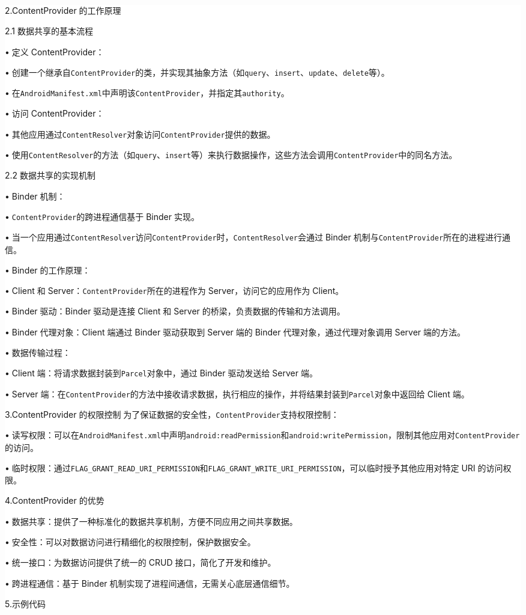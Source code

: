 
2\.ContentProvider 的工作原理

2.1 数据共享的基本流程

• 定义 ContentProvider：

• 创建一个继承自`ContentProvider`的类，并实现其抽象方法（如`query`、`insert`、`update`、`delete`等）。

• 在`AndroidManifest.xml`中声明该`ContentProvider`，并指定其`authority`。


• 访问 ContentProvider：

• 其他应用通过`ContentResolver`对象访问`ContentProvider`提供的数据。

• 使用`ContentResolver`的方法（如`query`、`insert`等）来执行数据操作，这些方法会调用`ContentProvider`中的同名方法。


2.2 数据共享的实现机制

• Binder 机制：

• `ContentProvider`的跨进程通信基于 Binder 实现。

• 当一个应用通过`ContentResolver`访问`ContentProvider`时，`ContentResolver`会通过 Binder 机制与`ContentProvider`所在的进程进行通信。


• Binder 的工作原理：

• Client 和 Server：`ContentProvider`所在的进程作为 Server，访问它的应用作为 Client。

• Binder 驱动：Binder 驱动是连接 Client 和 Server 的桥梁，负责数据的传输和方法调用。

• Binder 代理对象：Client 端通过 Binder 驱动获取到 Server 端的 Binder 代理对象，通过代理对象调用 Server 端的方法。


• 数据传输过程：

• Client 端：将请求数据封装到`Parcel`对象中，通过 Binder 驱动发送给 Server 端。

• Server 端：在`ContentProvider`的方法中接收请求数据，执行相应的操作，并将结果封装到`Parcel`对象中返回给 Client 端。


3\.ContentProvider 的权限控制
为了保证数据的安全性，`ContentProvider`支持权限控制：

• 读写权限：可以在`AndroidManifest.xml`中声明`android:readPermission`和`android:writePermission`，限制其他应用对`ContentProvider`的访问。

• 临时权限：通过`FLAG_GRANT_READ_URI_PERMISSION`和`FLAG_GRANT_WRITE_URI_PERMISSION`，可以临时授予其他应用对特定 URI 的访问权限。


4\.ContentProvider 的优势

• 数据共享：提供了一种标准化的数据共享机制，方便不同应用之间共享数据。

• 安全性：可以对数据访问进行精细化的权限控制，保护数据安全。

• 统一接口：为数据访问提供了统一的 CRUD 接口，简化了开发和维护。

• 跨进程通信：基于 Binder 机制实现了进程间通信，无需关心底层通信细节。


5\.示例代码
